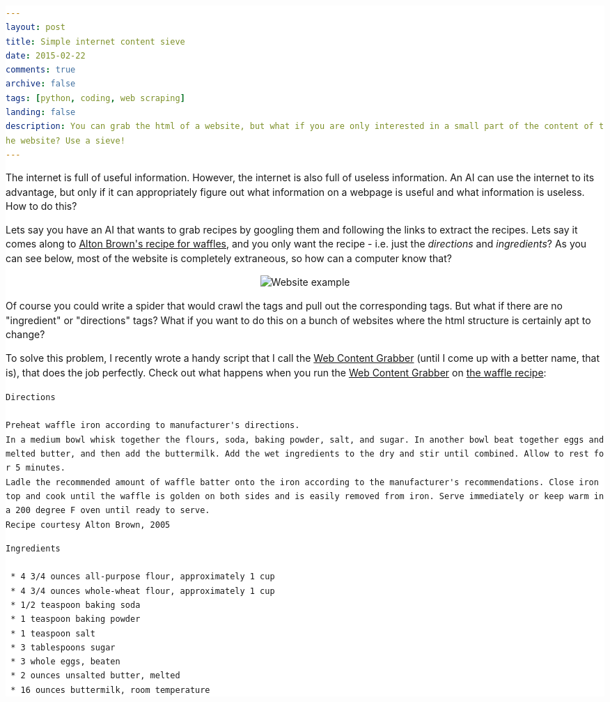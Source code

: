 ```yaml
---
layout: post
title: Simple internet content sieve
date: 2015-02-22
comments: true
archive: false
tags: [python, coding, web scraping]
landing: false
description: You can grab the html of a website, but what if you are only interested in a small part of the content of the website? Use a sieve!
---
```


The internet is full of useful information. However, the internet is also full of useless information. An AI can use the internet to its advantage, but only if it can appropriately figure out what information on a webpage is useful and what information is useless. How to do this?

Lets say you have an AI that wants to grab recipes by googling them and following the links to extract the recipes. Lets say it comes along to [Alton Brown's recipe for waffles](http://www.foodnetwork.com/recipes/alton-brown/basic-waffle-recipe.html), and you only want the recipe - i.e. just the *directions* and *ingredients*? As you can see below, most of the website is completely extraneous, so how can a computer know that?

<div class="col-sm-12">
    <p align="center">
<img src="http://{{ site.url }}{{ site.baseurl }}/assets/images/webcontentgrabber-01.png" | prepend: site.url }}" alt="Website example" class="img-rounded img-responsive" width="90%">
    </p>
</div>

Of course you could write a spider that would crawl the tags and pull out the corresponding tags. But what if there are no "ingredient" or "directions" tags? What if you want to do this on a bunch of websites where the html structure is certainly apt to change?

To solve this problem, I recently wrote a handy script that I call the [Web Content Grabber](https://github.com/schollz/webcontentgrabber) (until I come up with a better name, that is), that does the job perfectly. Check out what happens when you run the [Web Content Grabber](https://github.com/schollz/webcontentgrabber) on [the waffle recipe](http://www.foodnetwork.com/recipes/alton-brown/basic-waffle-recipe.html):

```
Directions

Preheat waffle iron according to manufacturer's directions.
In a medium bowl whisk together the flours, soda, baking powder, salt, and sugar. In another bowl beat together eggs and melted butter, and then add the buttermilk. Add the wet ingredients to the dry and stir until combined. Allow to rest for 5 minutes.
Ladle the recommended amount of waffle batter onto the iron according to the manufacturer's recommendations. Close iron top and cook until the waffle is golden on both sides and is easily removed from iron. Serve immediately or keep warm in a 200 degree F oven until ready to serve.
Recipe courtesy Alton Brown, 2005
```

```
Ingredients

 * 4 3/4 ounces all-purpose flour, approximately 1 cup
 * 4 3/4 ounces whole-wheat flour, approximately 1 cup
 * 1/2 teaspoon baking soda
 * 1 teaspoon baking powder
 * 1 teaspoon salt
 * 3 tablespoons sugar
 * 3 whole eggs, beaten
 * 2 ounces unsalted butter, melted
 * 16 ounces buttermilk, room temperature
```
